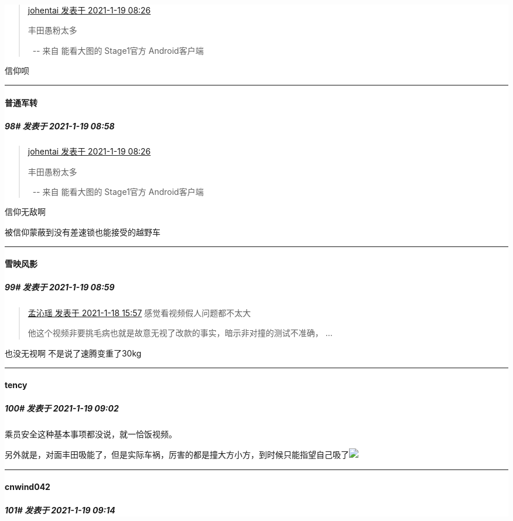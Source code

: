 
<blockquote><a href="httphttps://bbs.saraba1st.com/2b/forum.php?mod=redirect&amp;goto=findpost&amp;pid=50078951&amp;ptid=1983287" target="_blank">johentai 发表于 2021-1-19 08:26</a>

丰田愚粉太多


  -- 来自 能看大图的 Stage1官方 Android客户端</blockquote>
信仰呗


-----

####  普通军转  
##### 98#       发表于 2021-1-19 08:58


<blockquote><a href="httphttps://bbs.saraba1st.com/2b/forum.php?mod=redirect&amp;goto=findpost&amp;pid=50078951&amp;ptid=1983287" target="_blank">johentai 发表于 2021-1-19 08:26</a>

丰田愚粉太多


  -- 来自 能看大图的 Stage1官方 Android客户端</blockquote>
信仰无敌啊

被信仰蒙蔽到没有差速锁也能接受的越野车


-----

####  雪映风影  
##### 99#       发表于 2021-1-19 08:59


<blockquote><a href="httphttps://bbs.saraba1st.com/2b/forum.php?mod=redirect&amp;goto=findpost&amp;pid=50072984&amp;ptid=1983287" target="_blank">孟沁瑶 发表于 2021-1-18 15:57</a>
感觉看视频假人问题都不太大

他这个视频非要挑毛病也就是故意无视了改款的事实，暗示非对撞的测试不准确， ...</blockquote>
也没无视啊 不是说了速腾变重了30kg


-----

####  tency  
##### 100#       发表于 2021-1-19 09:02


乘员安全这种基本事项都没说，就一恰饭视频。

另外就是，对面丰田吸能了，但是实际车祸，厉害的都是撞大方小方，到时候只能指望自己吸了<img src="https://static.saraba1st.com/image/smiley/face2017/065.png" referrerpolicy="no-referrer">


-----

####  cnwind042  
##### 101#       发表于 2021-1-19 09:14

